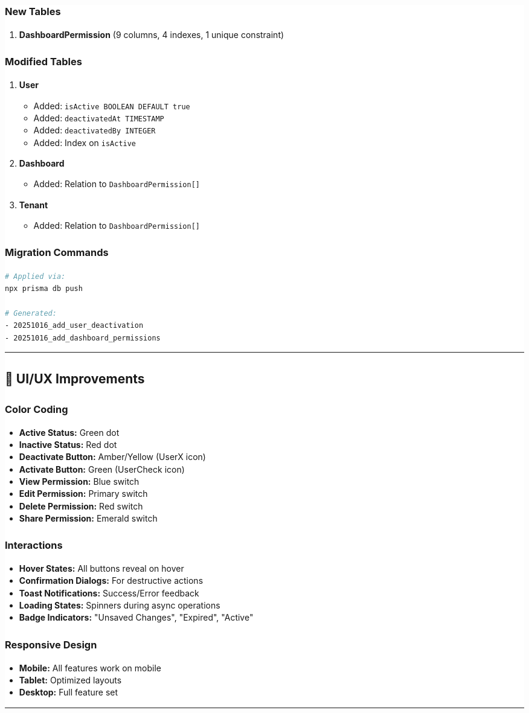 ### New Tables
1. **DashboardPermission** (9 columns, 4 indexes, 1 unique constraint)

### Modified Tables
1. **User**
   - Added: `isActive BOOLEAN DEFAULT true`
   - Added: `deactivatedAt TIMESTAMP`
   - Added: `deactivatedBy INTEGER`
   - Added: Index on `isActive`

2. **Dashboard**
   - Added: Relation to `DashboardPermission[]`

3. **Tenant**
   - Added: Relation to `DashboardPermission[]`

### Migration Commands
```bash
# Applied via:
npx prisma db push

# Generated:
- 20251016_add_user_deactivation
- 20251016_add_dashboard_permissions
```

---

## 🎨 UI/UX Improvements

### Color Coding
- **Active Status:** Green dot
- **Inactive Status:** Red dot
- **Deactivate Button:** Amber/Yellow (UserX icon)
- **Activate Button:** Green (UserCheck icon)
- **View Permission:** Blue switch
- **Edit Permission:** Primary switch
- **Delete Permission:** Red switch
- **Share Permission:** Emerald switch

### Interactions
- **Hover States:** All buttons reveal on hover
- **Confirmation Dialogs:** For destructive actions
- **Toast Notifications:** Success/Error feedback
- **Loading States:** Spinners during async operations
- **Badge Indicators:** "Unsaved Changes", "Expired", "Active"

### Responsive Design
- **Mobile:** All features work on mobile
- **Tablet:** Optimized layouts
- **Desktop:** Full feature set

---